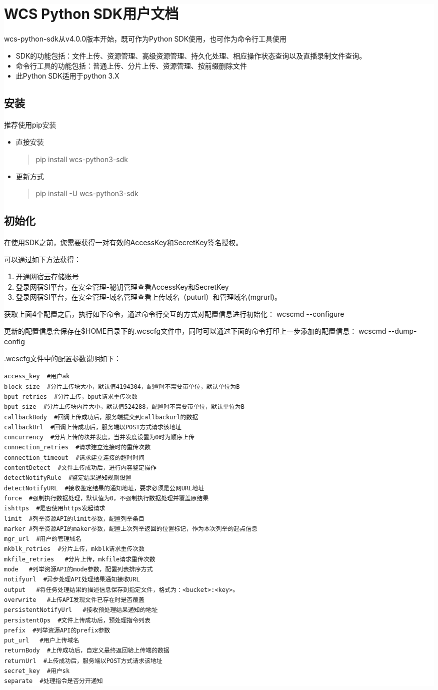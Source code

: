 # WCS Python SDK用户文档

wcs-python-sdk从v4.0.0版本开始，既可作为Python SDK使用，也可作为命令行工具使用

* SDK的功能包括：文件上传、资源管理、高级资源管理、持久化处理、相应操作状态查询以及直播录制文件查询。
* 命令行工具的功能包括：普通上传、分片上传、资源管理、按前缀删除文件
* 此Python SDK适用于python 3.X

## 安装
推荐使用pip安装

* 直接安装

    >  pip install wcs-python3-sdk

* 更新方式
   >pip install -U wcs-python3-sdk

## 初始化
在使用SDK之前，您需要获得一对有效的AccessKey和SecretKey签名授权。

可以通过如下方法获得：

1. 开通网宿云存储账号
2. 登录网宿SI平台，在安全管理-秘钥管理查看AccessKey和SecretKey
3. 登录网宿SI平台，在安全管理-域名管理查看上传域名（puturl）和管理域名(mgrurl)。

获取上面4个配置之后，执行如下命令，通过命令行交互的方式对配置信息进行初始化：
wcscmd --configure

更新的配置信息会保存在$HOME目录下的.wcscfg文件中，同时可以通过下面的命令打印上一步添加的配置信息：
wcscmd --dump-config

.wcscfg文件中的配置参数说明如下：

    access_key  #用户ak
    block_size  #分片上传块大小，默认值4194304，配置时不需要带单位，默认单位为B
    bput_retries  #分片上传，bput请求重传次数
    bput_size  #分片上传块内片大小，默认值524288，配置时不需要带单位，默认单位为B
    callbackBody  #回调上传成功后，服务端提交到callbackurl的数据
    callbackUrl  #回调上传成功后，服务端以POST方式请求该地址
    concurrency  #分片上传的块并发度，当并发度设置为0时为顺序上传
    connection_retries  #请求建立连接时的重传次数
    connection_timeout  #请求建立连接的超时时间
    contentDetect  #文件上传成功后，进行内容鉴定操作
    detectNotifyRule  #鉴定结果通知规则设置
    detectNotifyURL  #接收鉴定结果的通知地址，要求必须是公网URL地址
    force  #强制执行数据处理，默认值为0，不强制执行数据处理并覆盖原结果
    ishttps  #是否使用https发起请求
    limit  #列举资源API的limit参数，配置列举条目
    marker #列举资源API的maker参数，配置上次列举返回的位置标记，作为本次列举的起点信息
    mgr_url  #用户的管理域名
    mkblk_retries  #分片上传，mkblk请求重传次数
    mkfile_retries   #分片上传，mkfile请求重传次数
    mode   #列举资源API的mode参数，配置列表排序方式
    notifyurl  #异步处理API处理结果通知接收URL
    output   #将任务处理结果的描述信息保存到指定文件，格式为：<bucket>:<key>。
    overwrite   #上传API发现文件已存在时是否覆盖
    persistentNotifyUrl   #接收预处理结果通知的地址
    persistentOps  #文件上传成功后，预处理指令列表
    prefix  #列举资源API的prefix参数
    put_url   #用户上传域名
    returnBody  #上传成功后，自定义最终返回給上传端的数据
    returnUrl  #上传成功后，服务端以POST方式请求该地址
    secret_key  #用户sk
    separate  #处理指令是否分开通知
